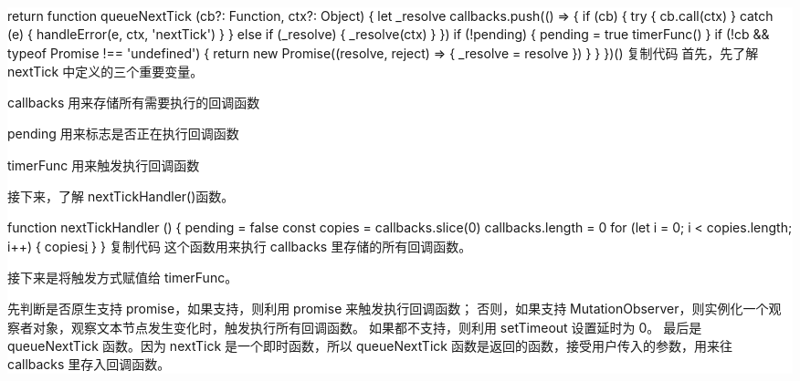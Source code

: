 return function queueNextTick (cb?: Function, ctx?: Object) {
let \_resolve
callbacks.push(() => {
if (cb) {
try {
cb.call(ctx)
} catch (e) {
handleError(e, ctx, 'nextTick')
}
} else if (\_resolve) {
\_resolve(ctx)
}
})
if (!pending) {
pending = true
timerFunc()
}
if (!cb && typeof Promise !== 'undefined') {
return new Promise((resolve, reject) => {
\_resolve = resolve
})
}
}
})()
复制代码
首先，先了解 nextTick 中定义的三个重要变量。

callbacks
用来存储所有需要执行的回调函数

pending
用来标志是否正在执行回调函数

timerFunc
用来触发执行回调函数

接下来，了解 nextTickHandler()函数。

function nextTickHandler () {
pending = false
const copies = callbacks.slice(0)
callbacks.length = 0
for (let i = 0; i < copies.length; i++) {
copies[i]()
}
}
复制代码
这个函数用来执行 callbacks 里存储的所有回调函数。

接下来是将触发方式赋值给 timerFunc。

先判断是否原生支持 promise，如果支持，则利用 promise 来触发执行回调函数；
否则，如果支持 MutationObserver，则实例化一个观察者对象，观察文本节点发生变化时，触发执行所有回调函数。
如果都不支持，则利用 setTimeout 设置延时为 0。
最后是 queueNextTick 函数。因为 nextTick 是一个即时函数，所以 queueNextTick 函数是返回的函数，接受用户传入的参数，用来往 callbacks 里存入回调函数。
